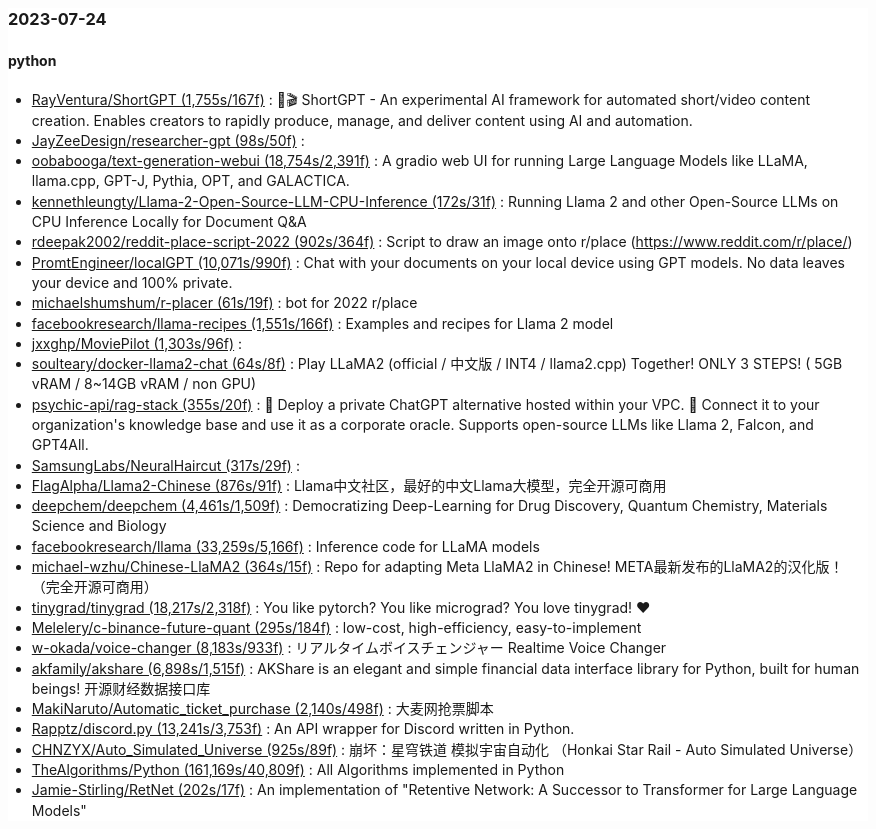 ### 2023-07-24

#### python
* [RayVentura/ShortGPT (1,755s/167f)](https://github.com/RayVentura/ShortGPT) : 🚀🎬 ShortGPT - An experimental AI framework for automated short/video content creation. Enables creators to rapidly produce, manage, and deliver content using AI and automation.
* [JayZeeDesign/researcher-gpt (98s/50f)](https://github.com/JayZeeDesign/researcher-gpt) : 
* [oobabooga/text-generation-webui (18,754s/2,391f)](https://github.com/oobabooga/text-generation-webui) : A gradio web UI for running Large Language Models like LLaMA, llama.cpp, GPT-J, Pythia, OPT, and GALACTICA.
* [kennethleungty/Llama-2-Open-Source-LLM-CPU-Inference (172s/31f)](https://github.com/kennethleungty/Llama-2-Open-Source-LLM-CPU-Inference) : Running Llama 2 and other Open-Source LLMs on CPU Inference Locally for Document Q&A
* [rdeepak2002/reddit-place-script-2022 (902s/364f)](https://github.com/rdeepak2002/reddit-place-script-2022) : Script to draw an image onto r/place (https://www.reddit.com/r/place/)
* [PromtEngineer/localGPT (10,071s/990f)](https://github.com/PromtEngineer/localGPT) : Chat with your documents on your local device using GPT models. No data leaves your device and 100% private.
* [michaelshumshum/r-placer (61s/19f)](https://github.com/michaelshumshum/r-placer) : bot for 2022 r/place
* [facebookresearch/llama-recipes (1,551s/166f)](https://github.com/facebookresearch/llama-recipes) : Examples and recipes for Llama 2 model
* [jxxghp/MoviePilot (1,303s/96f)](https://github.com/jxxghp/MoviePilot) : 
* [soulteary/docker-llama2-chat (64s/8f)](https://github.com/soulteary/docker-llama2-chat) : Play LLaMA2 (official / 中文版 / INT4 / llama2.cpp) Together! ONLY 3 STEPS! ( 5GB vRAM / 8~14GB vRAM / non GPU)
* [psychic-api/rag-stack (355s/20f)](https://github.com/psychic-api/rag-stack) : 🤖 Deploy a private ChatGPT alternative hosted within your VPC. 🔮 Connect it to your organization's knowledge base and use it as a corporate oracle. Supports open-source LLMs like Llama 2, Falcon, and GPT4All.
* [SamsungLabs/NeuralHaircut (317s/29f)](https://github.com/SamsungLabs/NeuralHaircut) : 
* [FlagAlpha/Llama2-Chinese (876s/91f)](https://github.com/FlagAlpha/Llama2-Chinese) : Llama中文社区，最好的中文Llama大模型，完全开源可商用
* [deepchem/deepchem (4,461s/1,509f)](https://github.com/deepchem/deepchem) : Democratizing Deep-Learning for Drug Discovery, Quantum Chemistry, Materials Science and Biology
* [facebookresearch/llama (33,259s/5,166f)](https://github.com/facebookresearch/llama) : Inference code for LLaMA models
* [michael-wzhu/Chinese-LlaMA2 (364s/15f)](https://github.com/michael-wzhu/Chinese-LlaMA2) : Repo for adapting Meta LlaMA2 in Chinese! META最新发布的LlaMA2的汉化版！ （完全开源可商用）
* [tinygrad/tinygrad (18,217s/2,318f)](https://github.com/tinygrad/tinygrad) : You like pytorch? You like micrograd? You love tinygrad! ❤️
* [Melelery/c-binance-future-quant (295s/184f)](https://github.com/Melelery/c-binance-future-quant) : low-cost, high-efficiency, easy-to-implement
* [w-okada/voice-changer (8,183s/933f)](https://github.com/w-okada/voice-changer) : リアルタイムボイスチェンジャー Realtime Voice Changer
* [akfamily/akshare (6,898s/1,515f)](https://github.com/akfamily/akshare) : AKShare is an elegant and simple financial data interface library for Python, built for human beings! 开源财经数据接口库
* [MakiNaruto/Automatic_ticket_purchase (2,140s/498f)](https://github.com/MakiNaruto/Automatic_ticket_purchase) : 大麦网抢票脚本
* [Rapptz/discord.py (13,241s/3,753f)](https://github.com/Rapptz/discord.py) : An API wrapper for Discord written in Python.
* [CHNZYX/Auto_Simulated_Universe (925s/89f)](https://github.com/CHNZYX/Auto_Simulated_Universe) : 崩坏：星穹铁道 模拟宇宙自动化 （Honkai Star Rail - Auto Simulated Universe）
* [TheAlgorithms/Python (161,169s/40,809f)](https://github.com/TheAlgorithms/Python) : All Algorithms implemented in Python
* [Jamie-Stirling/RetNet (202s/17f)](https://github.com/Jamie-Stirling/RetNet) : An implementation of "Retentive Network: A Successor to Transformer for Large Language Models"
